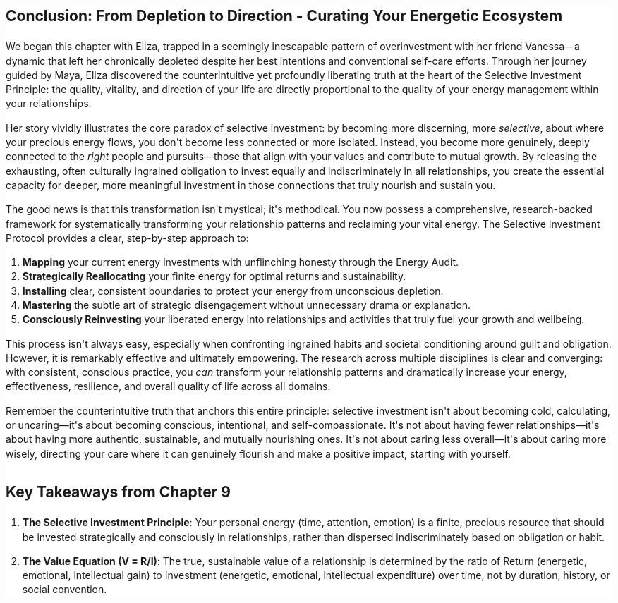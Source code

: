 ## Conclusion: From Depletion to Direction - Curating Your Energetic Ecosystem

We began this chapter with Eliza, trapped in a seemingly inescapable pattern of overinvestment with her friend Vanessa—a dynamic that left her chronically depleted despite her best intentions and conventional self-care efforts. Through her journey guided by Maya, Eliza discovered the counterintuitive yet profoundly liberating truth at the heart of the Selective Investment Principle: the quality, vitality, and direction of your life are directly proportional to the quality of your energy management within your relationships.

Her story vividly illustrates the core paradox of selective investment: by becoming more discerning, more *selective*, about where your precious energy flows, you don't become less connected or more isolated. Instead, you become more genuinely, deeply connected to the *right* people and pursuits—those that align with your values and contribute to mutual growth. By releasing the exhausting, often culturally ingrained obligation to invest equally and indiscriminately in all relationships, you create the essential capacity for deeper, more meaningful investment in those connections that truly nourish and sustain you.

The good news is that this transformation isn't mystical; it's methodical. You now possess a comprehensive, research-backed framework for systematically transforming your relationship patterns and reclaiming your vital energy. The Selective Investment Protocol provides a clear, step-by-step approach to:

1.  **Mapping** your current energy investments with unflinching honesty through the Energy Audit.
2.  **Strategically Reallocating** your finite energy for optimal returns and sustainability.
3.  **Installing** clear, consistent boundaries to protect your energy from unconscious depletion.
4.  **Mastering** the subtle art of strategic disengagement without unnecessary drama or explanation.
5.  **Consciously Reinvesting** your liberated energy into relationships and activities that truly fuel your growth and wellbeing.

This process isn't always easy, especially when confronting ingrained habits and societal conditioning around guilt and obligation. However, it is remarkably effective and ultimately empowering. The research across multiple disciplines is clear and converging: with consistent, conscious practice, you *can* transform your relationship patterns and dramatically increase your energy, effectiveness, resilience, and overall quality of life across all domains.

Remember the counterintuitive truth that anchors this entire principle: selective investment isn't about becoming cold, calculating, or uncaring—it's about becoming conscious, intentional, and self-compassionate. It's not about having fewer relationships—it's about having more authentic, sustainable, and mutually nourishing ones. It's not about caring less overall—it's about caring more wisely, directing your care where it can genuinely flourish and make a positive impact, starting with yourself.

## Key Takeaways from Chapter 9

1.  **The Selective Investment Principle**: Your personal energy (time, attention, emotion) is a finite, precious resource that should be invested strategically and consciously in relationships, rather than dispersed indiscriminately based on obligation or habit.

2.  **The Value Equation (V = R/I)**: The true, sustainable value of a relationship is determined by the ratio of Return (energetic, emotional, intellectual gain) to Investment (energetic, emotional, intellectual expenditure) over time, not by duration, history, or social convention.
